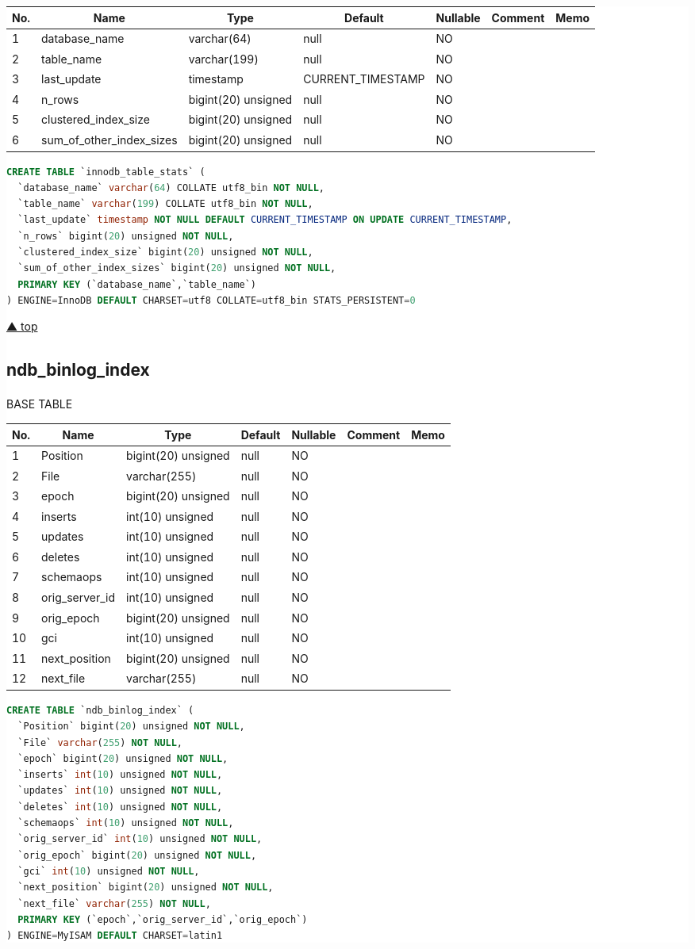 

No. | Name | Type | Default | Nullable | Comment | Memo
--- | ---- | ---- | ------- | -------- | ------- | ---
1 | database_name | varchar(64) | null | NO |  | 
2 | table_name | varchar(199) | null | NO |  | 
3 | last_update | timestamp | CURRENT_TIMESTAMP | NO |  | 
4 | n_rows | bigint(20) unsigned | null | NO |  | 
5 | clustered_index_size | bigint(20) unsigned | null | NO |  | 
6 | sum_of_other_index_sizes | bigint(20) unsigned | null | NO |  | 

```sql
CREATE TABLE `innodb_table_stats` (
  `database_name` varchar(64) COLLATE utf8_bin NOT NULL,
  `table_name` varchar(199) COLLATE utf8_bin NOT NULL,
  `last_update` timestamp NOT NULL DEFAULT CURRENT_TIMESTAMP ON UPDATE CURRENT_TIMESTAMP,
  `n_rows` bigint(20) unsigned NOT NULL,
  `clustered_index_size` bigint(20) unsigned NOT NULL,
  `sum_of_other_index_sizes` bigint(20) unsigned NOT NULL,
  PRIMARY KEY (`database_name`,`table_name`)
) ENGINE=InnoDB DEFAULT CHARSET=utf8 COLLATE=utf8_bin STATS_PERSISTENT=0
```

[▲ top](#table-doc-top)

## ndb_binlog_index <a id="table-ndb_binlog_index"></a>

BASE TABLE

>  



No. | Name | Type | Default | Nullable | Comment | Memo
--- | ---- | ---- | ------- | -------- | ------- | ---
1 | Position | bigint(20) unsigned | null | NO |  | 
2 | File | varchar(255) | null | NO |  | 
3 | epoch | bigint(20) unsigned | null | NO |  | 
4 | inserts | int(10) unsigned | null | NO |  | 
5 | updates | int(10) unsigned | null | NO |  | 
6 | deletes | int(10) unsigned | null | NO |  | 
7 | schemaops | int(10) unsigned | null | NO |  | 
8 | orig_server_id | int(10) unsigned | null | NO |  | 
9 | orig_epoch | bigint(20) unsigned | null | NO |  | 
10 | gci | int(10) unsigned | null | NO |  | 
11 | next_position | bigint(20) unsigned | null | NO |  | 
12 | next_file | varchar(255) | null | NO |  | 

```sql
CREATE TABLE `ndb_binlog_index` (
  `Position` bigint(20) unsigned NOT NULL,
  `File` varchar(255) NOT NULL,
  `epoch` bigint(20) unsigned NOT NULL,
  `inserts` int(10) unsigned NOT NULL,
  `updates` int(10) unsigned NOT NULL,
  `deletes` int(10) unsigned NOT NULL,
  `schemaops` int(10) unsigned NOT NULL,
  `orig_server_id` int(10) unsigned NOT NULL,
  `orig_epoch` bigint(20) unsigned NOT NULL,
  `gci` int(10) unsigned NOT NULL,
  `next_position` bigint(20) unsigned NOT NULL,
  `next_file` varchar(255) NOT NULL,
  PRIMARY KEY (`epoch`,`orig_server_id`,`orig_epoch`)
) ENGINE=MyISAM DEFAULT CHARSET=latin1
```

